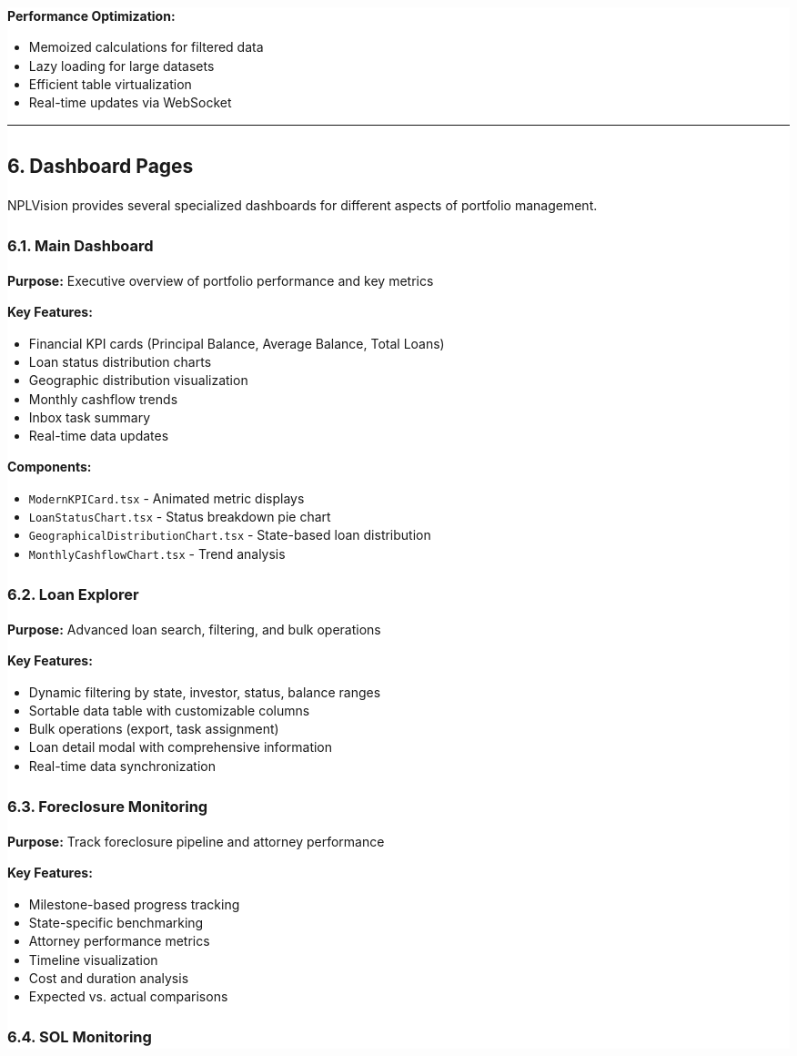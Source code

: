 **Performance Optimization:**
- Memoized calculations for filtered data
- Lazy loading for large datasets
- Efficient table virtualization
- Real-time updates via WebSocket

---

## 6. Dashboard Pages

NPLVision provides several specialized dashboards for different aspects of portfolio management.

### 6.1. Main Dashboard

**Purpose:** Executive overview of portfolio performance and key metrics

**Key Features:**
- Financial KPI cards (Principal Balance, Average Balance, Total Loans)
- Loan status distribution charts
- Geographic distribution visualization
- Monthly cashflow trends
- Inbox task summary
- Real-time data updates

**Components:**
- `ModernKPICard.tsx` - Animated metric displays
- `LoanStatusChart.tsx` - Status breakdown pie chart
- `GeographicalDistributionChart.tsx` - State-based loan distribution
- `MonthlyCashflowChart.tsx` - Trend analysis

### 6.2. Loan Explorer

**Purpose:** Advanced loan search, filtering, and bulk operations

**Key Features:**
- Dynamic filtering by state, investor, status, balance ranges
- Sortable data table with customizable columns
- Bulk operations (export, task assignment)
- Loan detail modal with comprehensive information
- Real-time data synchronization

### 6.3. Foreclosure Monitoring

**Purpose:** Track foreclosure pipeline and attorney performance

**Key Features:**
- Milestone-based progress tracking
- State-specific benchmarking
- Attorney performance metrics
- Timeline visualization
- Cost and duration analysis
- Expected vs. actual comparisons

### 6.4. SOL Monitoring
